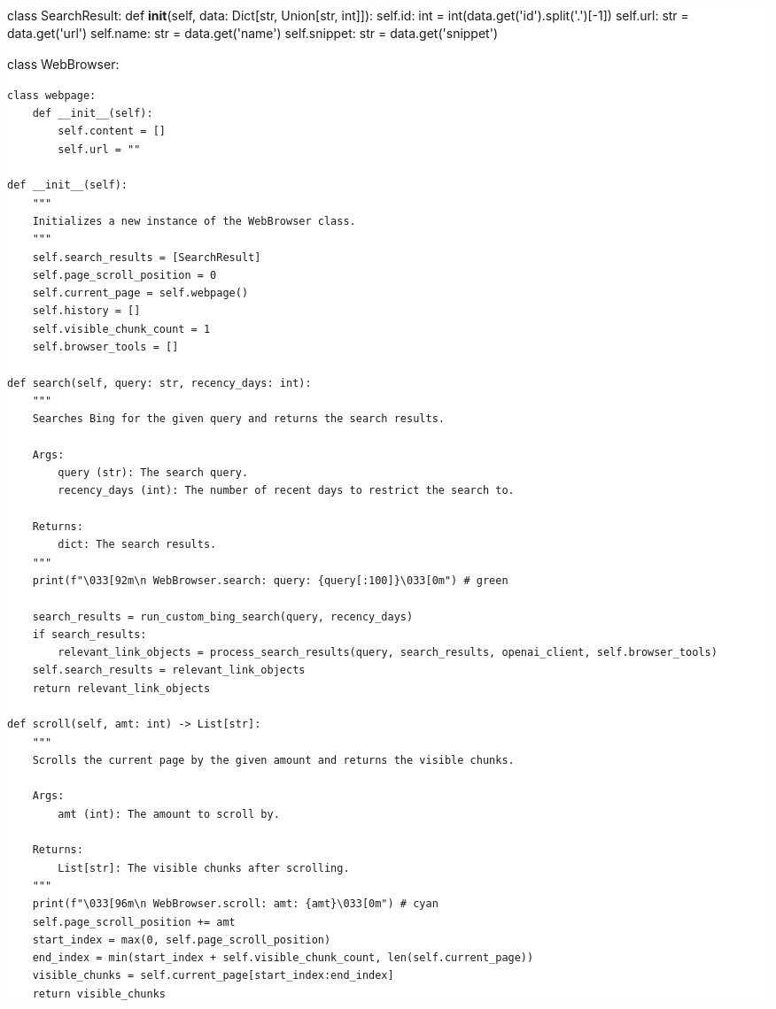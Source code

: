 

class SearchResult:
    def __init__(self, data: Dict[str, Union[str, int]]):
        self.id: int = int(data.get('id').split('.')[-1])
        self.url: str = data.get('url')
        self.name: str = data.get('name')
        self.snippet: str = data.get('snippet')
        
        
class WebBrowser:
    
    class webpage:
        def __init__(self):
            self.content = []
            self.url = ""

    def __init__(self):
        """
        Initializes a new instance of the WebBrowser class.
        """
        self.search_results = [SearchResult]
        self.page_scroll_position = 0
        self.current_page = self.webpage()
        self.history = []
        self.visible_chunk_count = 1
        self.browser_tools = []    

    def search(self, query: str, recency_days: int):
        """
        Searches Bing for the given query and returns the search results.

        Args:
            query (str): The search query.
            recency_days (int): The number of recent days to restrict the search to.

        Returns:
            dict: The search results.
        """
        print(f"\033[92m\n WebBrowser.search: query: {query[:100]}\033[0m") # green
        
        search_results = run_custom_bing_search(query, recency_days)
        if search_results:
            relevant_link_objects = process_search_results(query, search_results, openai_client, self.browser_tools)
        self.search_results = relevant_link_objects
        return relevant_link_objects

    def scroll(self, amt: int) -> List[str]:
        """
        Scrolls the current page by the given amount and returns the visible chunks.

        Args:
            amt (int): The amount to scroll by.

        Returns:
            List[str]: The visible chunks after scrolling.
        """
        print(f"\033[96m\n WebBrowser.scroll: amt: {amt}\033[0m") # cyan
        self.page_scroll_position += amt
        start_index = max(0, self.page_scroll_position) 
        end_index = min(start_index + self.visible_chunk_count, len(self.current_page))
        visible_chunks = self.current_page[start_index:end_index]
        return visible_chunks
